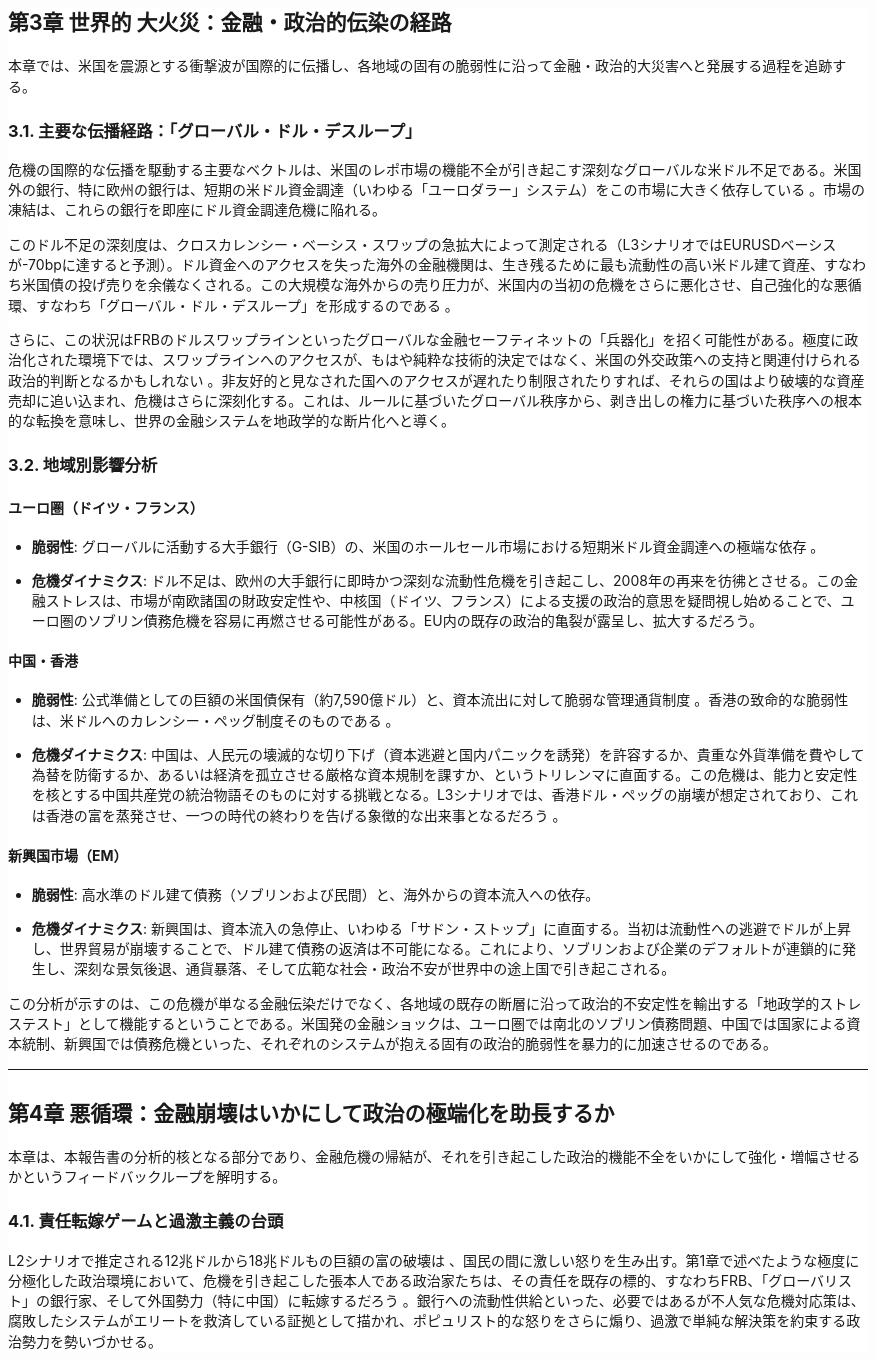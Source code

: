 
## 第3章 世界的 大火災：金融・政治的伝染の経路

本章では、米国を震源とする衝撃波が国際的に伝播し、各地域の固有の脆弱性に沿って金融・政治的大災害へと発展する過程を追跡する。

### 3.1. 主要な伝播経路：「グローバル・ドル・デスループ」

危機の国際的な伝播を駆動する主要なベクトルは、米国のレポ市場の機能不全が引き起こす深刻なグローバルな米ドル不足である。米国外の銀行、特に欧州の銀行は、短期の米ドル資金調達（いわゆる「ユーロダラー」システム）をこの市場に大きく依存している 。市場の凍結は、これらの銀行を即座にドル資金調達危機に陥れる。  

このドル不足の深刻度は、クロスカレンシー・ベーシス・スワップの急拡大によって測定される（L3シナリオではEURUSDベーシスが-70bpに達すると予測）。ドル資金へのアクセスを失った海外の金融機関は、生き残るために最も流動性の高い米ドル建て資産、すなわち米国債の投げ売りを余儀なくされる。この大規模な海外からの売り圧力が、米国内の当初の危機をさらに悪化させ、自己強化的な悪循環、すなわち「グローバル・ドル・デスループ」を形成するのである 。  

さらに、この状況はFRBのドルスワップラインといったグローバルな金融セーフティネットの「兵器化」を招く可能性がある。極度に政治化された環境下では、スワップラインへのアクセスが、もはや純粋な技術的決定ではなく、米国の外交政策への支持と関連付けられる政治的判断となるかもしれない 。非友好的と見なされた国へのアクセスが遅れたり制限されたりすれば、それらの国はより破壊的な資産売却に追い込まれ、危機はさらに深刻化する。これは、ルールに基づいたグローバル秩序から、剥き出しの権力に基づいた秩序への根本的な転換を意味し、世界の金融システムを地政学的な断片化へと導く。  

### 3.2. 地域別影響分析

#### ユーロ圏（ドイツ・フランス）

- **脆弱性**: グローバルに活動する大手銀行（G-SIB）の、米国のホールセール市場における短期米ドル資金調達への極端な依存 。  
    
- **危機ダイナミクス**: ドル不足は、欧州の大手銀行に即時かつ深刻な流動性危機を引き起こし、2008年の再来を彷彿とさせる。この金融ストレスは、市場が南欧諸国の財政安定性や、中核国（ドイツ、フランス）による支援の政治的意思を疑問視し始めることで、ユーロ圏のソブリン債務危機を容易に再燃させる可能性がある。EU内の既存の政治的亀裂が露呈し、拡大するだろう。
    

#### 中国・香港

- **脆弱性**: 公式準備としての巨額の米国債保有（約7,590億ドル）と、資本流出に対して脆弱な管理通貨制度 。香港の致命的な脆弱性は、米ドルへのカレンシー・ペッグ制度そのものである 。  
    
- **危機ダイナミクス**: 中国は、人民元の壊滅的な切り下げ（資本逃避と国内パニックを誘発）を許容するか、貴重な外貨準備を費やして為替を防衛するか、あるいは経済を孤立させる厳格な資本規制を課すか、というトリレンマに直面する。この危機は、能力と安定性を核とする中国共産党の統治物語そのものに対する挑戦となる。L3シナリオでは、香港ドル・ペッグの崩壊が想定されており、これは香港の富を蒸発させ、一つの時代の終わりを告げる象徴的な出来事となるだろう 。  
    

#### 新興国市場（EM）

- **脆弱性**: 高水準のドル建て債務（ソブリンおよび民間）と、海外からの資本流入への依存。
    
- **危機ダイナミクス**: 新興国は、資本流入の急停止、いわゆる「サドン・ストップ」に直面する。当初は流動性への逃避でドルが上昇し、世界貿易が崩壊することで、ドル建て債務の返済は不可能になる。これにより、ソブリンおよび企業のデフォルトが連鎖的に発生し、深刻な景気後退、通貨暴落、そして広範な社会・政治不安が世界中の途上国で引き起こされる。
    

この分析が示すのは、この危機が単なる金融伝染だけでなく、各地域の既存の断層に沿って政治的不安定性を輸出する「地政学的ストレステスト」として機能するということである。米国発の金融ショックは、ユーロ圏では南北のソブリン債務問題、中国では国家による資本統制、新興国では債務危機といった、それぞれのシステムが抱える固有の政治的脆弱性を暴力的に加速させるのである。

---

## 第4章 悪循環：金融崩壊はいかにして政治の極端化を助長するか

本章は、本報告書の分析的核となる部分であり、金融危機の帰結が、それを引き起こした政治的機能不全をいかにして強化・増幅させるかというフィードバックループを解明する。

### 4.1. 責任転嫁ゲームと過激主義の台頭

L2シナリオで推定される12兆ドルから18兆ドルもの巨額の富の破壊は 、国民の間に激しい怒りを生み出す。第1章で述べたような極度に分極化した政治環境において、危機を引き起こした張本人である政治家たちは、その責任を既存の標的、すなわちFRB、「グローバリスト」の銀行家、そして外国勢力（特に中国）に転嫁するだろう 。銀行への流動性供給といった、必要ではあるが不人気な危機対応策は、腐敗したシステムがエリートを救済している証拠として描かれ、ポピュリスト的な怒りをさらに煽り、過激で単純な解決策を約束する政治勢力を勢いづかせる。  
